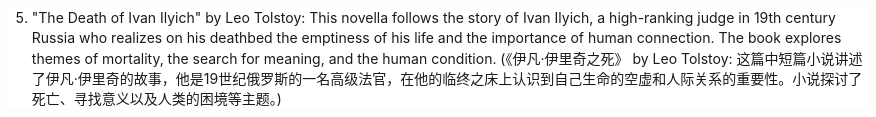5. "The Death of Ivan Ilyich" by Leo Tolstoy: This novella follows the story of Ivan Ilyich, a high-ranking judge in 19th century Russia who realizes on his deathbed the emptiness of his life and the importance of human connection. The book explores themes of mortality, the search for meaning, and the human condition. (《伊凡·伊里奇之死》 by Leo Tolstoy: 这篇中短篇小说讲述了伊凡·伊里奇的故事，他是19世纪俄罗斯的一名高级法官，在他的临终之床上认识到自己生命的空虚和人际关系的重要性。小说探讨了死亡、寻找意义以及人类的困境等主题。)

